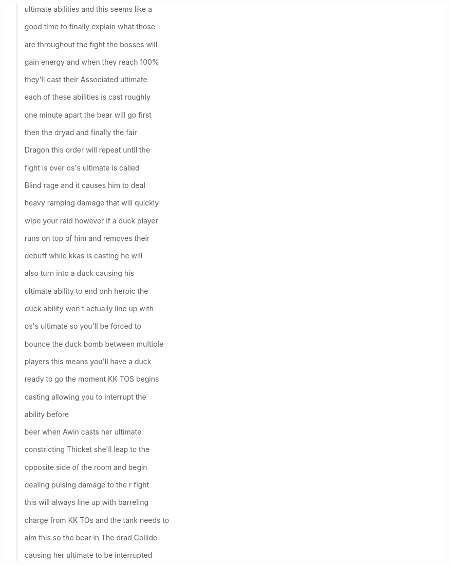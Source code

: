 > ultimate abilities and this seems like a
>
> good time to finally explain what those
>
> are throughout the fight the bosses will
>
> gain energy and when they reach 100%
>
> they&#39;ll cast their Associated ultimate
>
> each of these abilities is cast roughly
>
> one minute apart the bear will go first
>
> then the dryad and finally the fair
>
> Dragon this order will repeat until the
>
> fight is over os&#39;s ultimate is called
>
> Blind rage and it causes him to deal
>
> heavy ramping damage that will quickly
>
> wipe your raid however if a duck player
>
> runs on top of him and removes their
>
> debuff while kkas is casting he will
>
> also turn into a duck causing his
>
> ultimate ability to end onh heroic the
>
> duck ability won&#39;t actually line up with
>
> os&#39;s ultimate so you&#39;ll be forced to
>
> bounce the duck bomb between multiple
>
> players this means you&#39;ll have a duck
>
> ready to go the moment KK TOS begins
>
> casting allowing you to interrupt the
>
> ability before
>
> beer when Awin casts her ultimate
>
> constricting Thicket she&#39;ll leap to the
>
> opposite side of the room and begin
>
> dealing pulsing damage to the r fight
>
> this will always line up with barreling
>
> charge from KK TOs and the tank needs to
>
> aim this so the bear in The drad Collide
>
> causing her ultimate to be interrupted
>